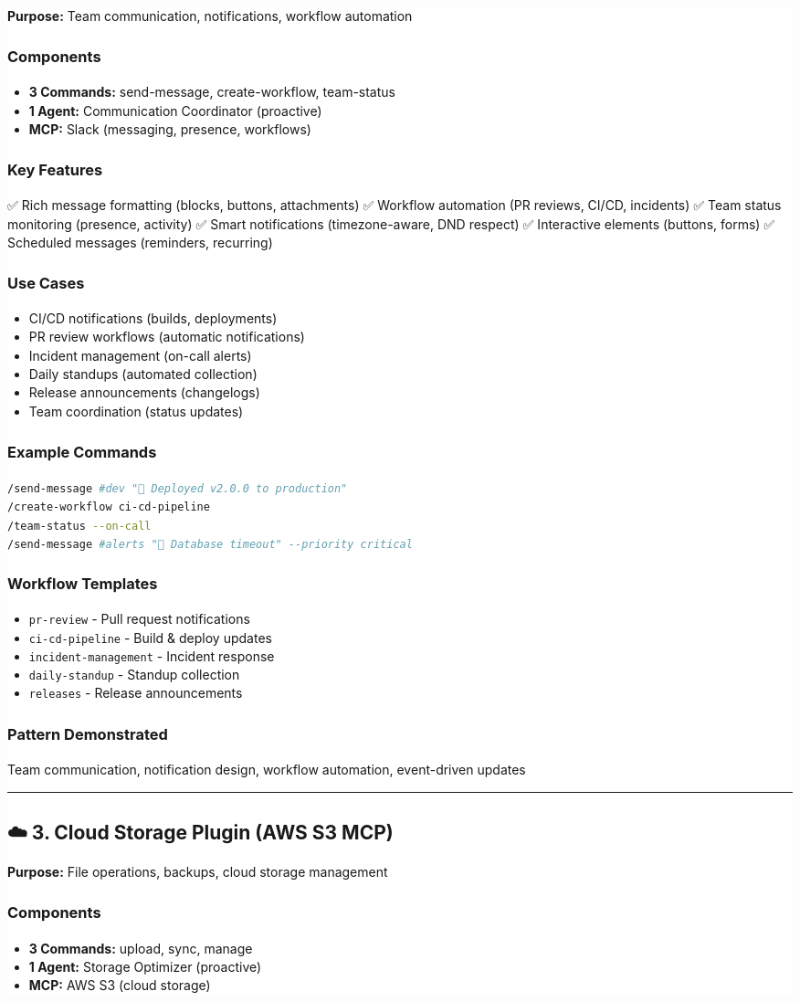 **Purpose:** Team communication, notifications, workflow automation

### Components
- **3 Commands:** send-message, create-workflow, team-status
- **1 Agent:** Communication Coordinator (proactive)
- **MCP:** Slack (messaging, presence, workflows)

### Key Features
✅ Rich message formatting (blocks, buttons, attachments)
✅ Workflow automation (PR reviews, CI/CD, incidents)
✅ Team status monitoring (presence, activity)
✅ Smart notifications (timezone-aware, DND respect)
✅ Interactive elements (buttons, forms)
✅ Scheduled messages (reminders, recurring)

### Use Cases
- CI/CD notifications (builds, deployments)
- PR review workflows (automatic notifications)
- Incident management (on-call alerts)
- Daily standups (automated collection)
- Release announcements (changelogs)
- Team coordination (status updates)

### Example Commands
```bash
/send-message #dev "🚀 Deployed v2.0.0 to production"
/create-workflow ci-cd-pipeline
/team-status --on-call
/send-message #alerts "🚨 Database timeout" --priority critical
```

### Workflow Templates
- `pr-review` - Pull request notifications
- `ci-cd-pipeline` - Build & deploy updates
- `incident-management` - Incident response
- `daily-standup` - Standup collection
- `releases` - Release announcements

### Pattern Demonstrated
Team communication, notification design, workflow automation, event-driven updates

---

## ☁️ 3. Cloud Storage Plugin (AWS S3 MCP)

**Purpose:** File operations, backups, cloud storage management

### Components
- **3 Commands:** upload, sync, manage
- **1 Agent:** Storage Optimizer (proactive)
- **MCP:** AWS S3 (cloud storage)
